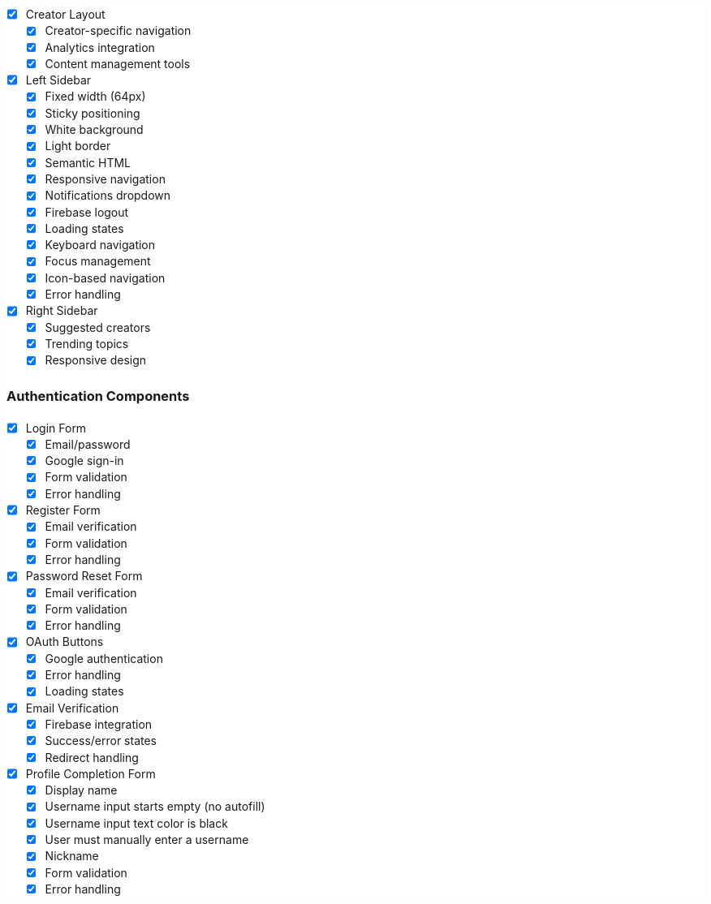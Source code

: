 - [x] Creator Layout
  - [x] Creator-specific navigation
  - [x] Analytics integration
  - [x] Content management tools

- [x] Left Sidebar
  - [x] Fixed width (64px)
  - [x] Sticky positioning
  - [x] White background
  - [x] Light border
  - [x] Semantic HTML
  - [x] Responsive navigation
  - [x] Notifications dropdown
  - [x] Firebase logout
  - [x] Loading states
  - [x] Keyboard navigation
  - [x] Focus management
  - [x] Icon-based navigation
  - [x] Error handling

- [x] Right Sidebar
  - [x] Suggested creators
  - [x] Trending topics
  - [x] Responsive design

### Authentication Components
- [x] Login Form
  - [x] Email/password
  - [x] Google sign-in
  - [x] Form validation
  - [x] Error handling

- [x] Register Form
  - [x] Email verification
  - [x] Form validation
  - [x] Error handling

- [x] Password Reset Form
  - [x] Email verification
  - [x] Form validation
  - [x] Error handling

- [x] OAuth Buttons
  - [x] Google authentication
  - [x] Error handling
  - [x] Loading states

- [x] Email Verification
  - [x] Firebase integration
  - [x] Success/error states
  - [x] Redirect handling

- [x] Profile Completion Form
  - [x] Display name
  - [x] Username input starts empty (no autofill)
  - [x] Username input text color is black
  - [x] User must manually enter a username
  - [x] Nickname
  - [x] Form validation
  - [x] Error handling

